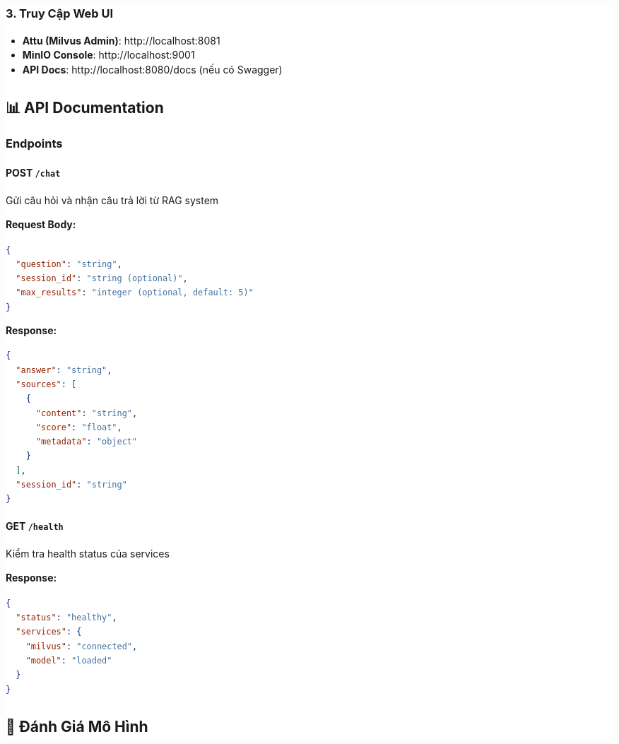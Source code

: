 ### 3. Truy Cập Web UI

- **Attu (Milvus Admin)**: http://localhost:8081
- **MinIO Console**: http://localhost:9001
- **API Docs**: http://localhost:8080/docs (nếu có Swagger)

## 📊 API Documentation

### Endpoints

#### POST `/chat`
Gửi câu hỏi và nhận câu trả lời từ RAG system

**Request Body:**
```json
{
  "question": "string",
  "session_id": "string (optional)",
  "max_results": "integer (optional, default: 5)"
}
```

**Response:**
```json
{
  "answer": "string",
  "sources": [
    {
      "content": "string",
      "score": "float",
      "metadata": "object"
    }
  ],
  "session_id": "string"
}
```

#### GET `/health`
Kiểm tra health status của services

**Response:**
```json
{
  "status": "healthy",
  "services": {
    "milvus": "connected",
    "model": "loaded"
  }
}
```

## 🎯 Đánh Giá Mô Hình
